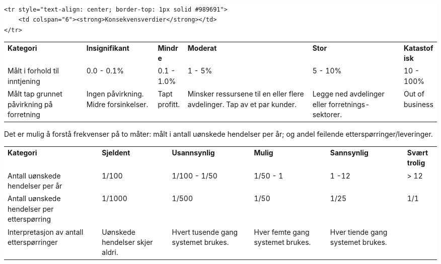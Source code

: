<table>
	<tr>
		<td><strong>Kategori</strong></td>
		<td><strong>Insignifikant</strong></td>
		<td><strong>Mindre</strong></td>
		<td><strong>Moderat</strong></td>
		<td><strong>Stor</strong></td>
		<td><strong>Katastofisk</strong></td>
	</tr>
	<tr>
		<td>Målt i forhold til inntjening</td>
		<td>0.0 - 0.1%</td>
		<td>0.1 - 1.0%</td>
		<td>1 - 5%</td>
		<td>5 - 10%</td>
		<td>10 - 100%</td>
	</tr>
	<tr>
		<td>Målt tap grunnet påvirkning på forretning</td>
		<td>Ingen påvirkning. Midre forsinkelser.</td>
		<td>Tapt profitt.</td>
		<td>Minsker ressursene til en eller flere avdelinger. Tap av et par kunder.</td>
		<td>Legge ned avdelinger eller forretnings-sektorer.</td>
		<td>Out of business</td>
	</tr>

	<tr style="text-align: center; border-top: 1px solid #989691">
		<td colspan="6"><strong>Konsekvensverdier</strong></td>
	</tr>
</table>

Det er mulig å forstå frekvenser  på to måter: målt i antall uønskede hendelser per år; og andel feilende etterspørringer/leveringer.

<table>
	<tr>
		<td><strong>Kategori</strong></td>
		<td><strong>Sjeldent</strong></td>
		<td><strong>Usannsynlig</strong></td>
		<td><strong>Mulig</strong></td>
		<td><strong>Sannsynlig</strong></td>
		<td><strong>Svært trolig</strong></td>
	</tr>
	<tr>
		<td>Antall uønskede hendelser per år</td>
		<td>1/100</td>
		<td>1/100 - 1/50</td>
		<td>1/50 - 1</td>
		<td>1 -12</td>
		<td> > 12</td>
	</tr>
	<tr>
		<td>Antall uønskede hendelser per etterspørring</td>
		<td>1/1000</td>
		<td>1/500</td>
		<td>1/50</td>
		<td>1/25</td>
		<td>1/1</td>
	</tr>
	<tr>
		<td>Interpretasjon av antall etterspørringer</td>
		<td>Uønskede hendelser skjer aldri.</td>
		<td>Hvert tusende gang systemet brukes.</td>
		<td>Hver femte gang systemet brukes.</td>
		<td>Hver tiende gang systemet brukes.</td>